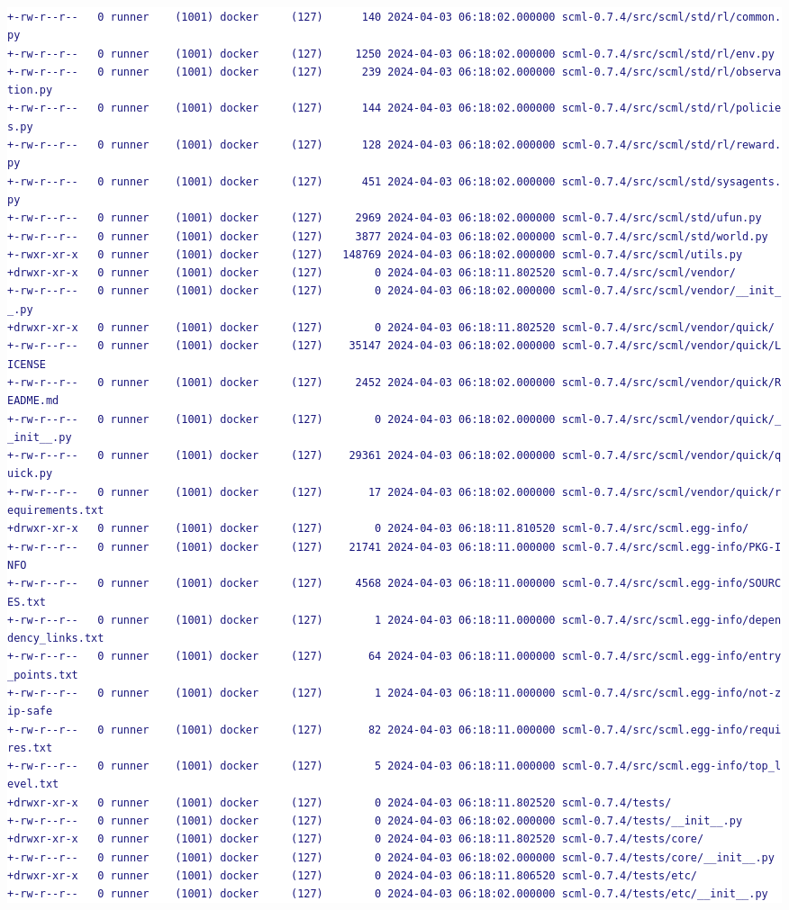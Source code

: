 ```diff
+-rw-r--r--   0 runner    (1001) docker     (127)      140 2024-04-03 06:18:02.000000 scml-0.7.4/src/scml/std/rl/common.py
+-rw-r--r--   0 runner    (1001) docker     (127)     1250 2024-04-03 06:18:02.000000 scml-0.7.4/src/scml/std/rl/env.py
+-rw-r--r--   0 runner    (1001) docker     (127)      239 2024-04-03 06:18:02.000000 scml-0.7.4/src/scml/std/rl/observation.py
+-rw-r--r--   0 runner    (1001) docker     (127)      144 2024-04-03 06:18:02.000000 scml-0.7.4/src/scml/std/rl/policies.py
+-rw-r--r--   0 runner    (1001) docker     (127)      128 2024-04-03 06:18:02.000000 scml-0.7.4/src/scml/std/rl/reward.py
+-rw-r--r--   0 runner    (1001) docker     (127)      451 2024-04-03 06:18:02.000000 scml-0.7.4/src/scml/std/sysagents.py
+-rw-r--r--   0 runner    (1001) docker     (127)     2969 2024-04-03 06:18:02.000000 scml-0.7.4/src/scml/std/ufun.py
+-rw-r--r--   0 runner    (1001) docker     (127)     3877 2024-04-03 06:18:02.000000 scml-0.7.4/src/scml/std/world.py
+-rwxr-xr-x   0 runner    (1001) docker     (127)   148769 2024-04-03 06:18:02.000000 scml-0.7.4/src/scml/utils.py
+drwxr-xr-x   0 runner    (1001) docker     (127)        0 2024-04-03 06:18:11.802520 scml-0.7.4/src/scml/vendor/
+-rw-r--r--   0 runner    (1001) docker     (127)        0 2024-04-03 06:18:02.000000 scml-0.7.4/src/scml/vendor/__init__.py
+drwxr-xr-x   0 runner    (1001) docker     (127)        0 2024-04-03 06:18:11.802520 scml-0.7.4/src/scml/vendor/quick/
+-rw-r--r--   0 runner    (1001) docker     (127)    35147 2024-04-03 06:18:02.000000 scml-0.7.4/src/scml/vendor/quick/LICENSE
+-rw-r--r--   0 runner    (1001) docker     (127)     2452 2024-04-03 06:18:02.000000 scml-0.7.4/src/scml/vendor/quick/README.md
+-rw-r--r--   0 runner    (1001) docker     (127)        0 2024-04-03 06:18:02.000000 scml-0.7.4/src/scml/vendor/quick/__init__.py
+-rw-r--r--   0 runner    (1001) docker     (127)    29361 2024-04-03 06:18:02.000000 scml-0.7.4/src/scml/vendor/quick/quick.py
+-rw-r--r--   0 runner    (1001) docker     (127)       17 2024-04-03 06:18:02.000000 scml-0.7.4/src/scml/vendor/quick/requirements.txt
+drwxr-xr-x   0 runner    (1001) docker     (127)        0 2024-04-03 06:18:11.810520 scml-0.7.4/src/scml.egg-info/
+-rw-r--r--   0 runner    (1001) docker     (127)    21741 2024-04-03 06:18:11.000000 scml-0.7.4/src/scml.egg-info/PKG-INFO
+-rw-r--r--   0 runner    (1001) docker     (127)     4568 2024-04-03 06:18:11.000000 scml-0.7.4/src/scml.egg-info/SOURCES.txt
+-rw-r--r--   0 runner    (1001) docker     (127)        1 2024-04-03 06:18:11.000000 scml-0.7.4/src/scml.egg-info/dependency_links.txt
+-rw-r--r--   0 runner    (1001) docker     (127)       64 2024-04-03 06:18:11.000000 scml-0.7.4/src/scml.egg-info/entry_points.txt
+-rw-r--r--   0 runner    (1001) docker     (127)        1 2024-04-03 06:18:11.000000 scml-0.7.4/src/scml.egg-info/not-zip-safe
+-rw-r--r--   0 runner    (1001) docker     (127)       82 2024-04-03 06:18:11.000000 scml-0.7.4/src/scml.egg-info/requires.txt
+-rw-r--r--   0 runner    (1001) docker     (127)        5 2024-04-03 06:18:11.000000 scml-0.7.4/src/scml.egg-info/top_level.txt
+drwxr-xr-x   0 runner    (1001) docker     (127)        0 2024-04-03 06:18:11.802520 scml-0.7.4/tests/
+-rw-r--r--   0 runner    (1001) docker     (127)        0 2024-04-03 06:18:02.000000 scml-0.7.4/tests/__init__.py
+drwxr-xr-x   0 runner    (1001) docker     (127)        0 2024-04-03 06:18:11.802520 scml-0.7.4/tests/core/
+-rw-r--r--   0 runner    (1001) docker     (127)        0 2024-04-03 06:18:02.000000 scml-0.7.4/tests/core/__init__.py
+drwxr-xr-x   0 runner    (1001) docker     (127)        0 2024-04-03 06:18:11.806520 scml-0.7.4/tests/etc/
+-rw-r--r--   0 runner    (1001) docker     (127)        0 2024-04-03 06:18:02.000000 scml-0.7.4/tests/etc/__init__.py
```
